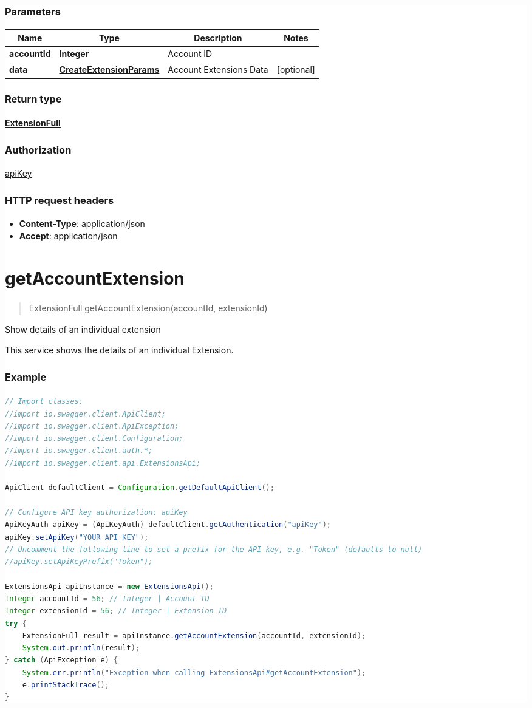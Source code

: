 ### Parameters

Name | Type | Description  | Notes
------------- | ------------- | ------------- | -------------
 **accountId** | **Integer**| Account ID |
 **data** | [**CreateExtensionParams**](CreateExtensionParams.md)| Account Extensions Data | [optional]

### Return type

[**ExtensionFull**](ExtensionFull.md)

### Authorization

[apiKey](../README.md#apiKey)

### HTTP request headers

 - **Content-Type**: application/json
 - **Accept**: application/json

<a name="getAccountExtension"></a>
# **getAccountExtension**
> ExtensionFull getAccountExtension(accountId, extensionId)

Show details of an individual extension

This service shows the details of an individual Extension.

### Example
```java
// Import classes:
//import io.swagger.client.ApiClient;
//import io.swagger.client.ApiException;
//import io.swagger.client.Configuration;
//import io.swagger.client.auth.*;
//import io.swagger.client.api.ExtensionsApi;

ApiClient defaultClient = Configuration.getDefaultApiClient();

// Configure API key authorization: apiKey
ApiKeyAuth apiKey = (ApiKeyAuth) defaultClient.getAuthentication("apiKey");
apiKey.setApiKey("YOUR API KEY");
// Uncomment the following line to set a prefix for the API key, e.g. "Token" (defaults to null)
//apiKey.setApiKeyPrefix("Token");

ExtensionsApi apiInstance = new ExtensionsApi();
Integer accountId = 56; // Integer | Account ID
Integer extensionId = 56; // Integer | Extension ID
try {
    ExtensionFull result = apiInstance.getAccountExtension(accountId, extensionId);
    System.out.println(result);
} catch (ApiException e) {
    System.err.println("Exception when calling ExtensionsApi#getAccountExtension");
    e.printStackTrace();
}
```
